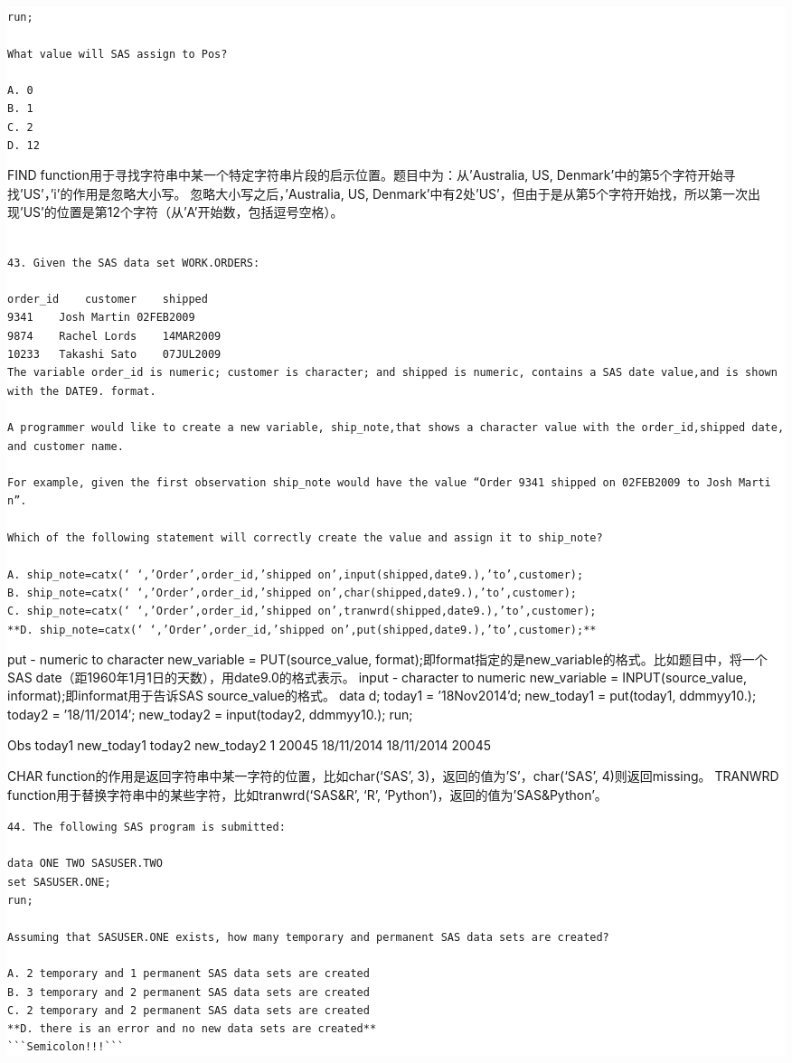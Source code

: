 ```
run;

What value will SAS assign to Pos?

A. 0
B. 1
C. 2
D. 12
```
FIND function用于寻找字符串中某一个特定字符串片段的启示位置。题目中为：从’Australia, US, Denmark’中的第5个字符开始寻找’US’，’i’的作用是忽略大小写。
忽略大小写之后，’Australia, US, Denmark’中有2处’US’，但由于是从第5个字符开始找，所以第一次出现’US’的位置是第12个字符（从’A’开始数，包括逗号空格）。
```

43. Given the SAS data set WORK.ORDERS:

order_id	customer	shipped
9341	Josh Martin	02FEB2009
9874	Rachel Lords	14MAR2009
10233	Takashi Sato	07JUL2009
The variable order_id is numeric; customer is character; and shipped is numeric, contains a SAS date value,and is shown with the DATE9. format.

A programmer would like to create a new variable, ship_note,that shows a character value with the order_id,shipped date, and customer name.

For example, given the first observation ship_note would have the value “Order 9341 shipped on 02FEB2009 to Josh Martin”.

Which of the following statement will correctly create the value and assign it to ship_note?

A. ship_note=catx(‘ ‘,’Order’,order_id,’shipped on’,input(shipped,date9.),’to’,customer);
B. ship_note=catx(‘ ‘,’Order’,order_id,’shipped on’,char(shipped,date9.),’to’,customer);
C. ship_note=catx(‘ ‘,’Order’,order_id,’shipped on’,tranwrd(shipped,date9.),’to’,customer);
**D. ship_note=catx(‘ ‘,’Order’,order_id,’shipped on’,put(shipped,date9.),’to’,customer);**
```
put - numeric to character new_variable = PUT(source_value, format);即format指定的是new_variable的格式。比如题目中，将一个SAS date（距1960年1月1日的天数），用date9.0的格式表示。
input - character to numeric new_variable = INPUT(source_value, informat);即informat用于告诉SAS source_value的格式。
data d;
today1 = ’18Nov2014’d;
new_today1 = put(today1, ddmmyy10.);
today2 = ’18/11/2014′;
new_today2 = input(today2, ddmmyy10.);
run;

Obs	today1	new_today1	today2	new_today2
1	20045	18/11/2014	18/11/2014	20045

CHAR function的作用是返回字符串中某一字符的位置，比如char(‘SAS’, 3)，返回的值为’S’，char(‘SAS’, 4)则返回missing。
TRANWRD function用于替换字符串中的某些字符，比如tranwrd(‘SAS&R’, ‘R’, ‘Python’)，返回的值为’SAS&Python’。
```
44. The following SAS program is submitted:

data ONE TWO SASUSER.TWO
set SASUSER.ONE;
run;

Assuming that SASUSER.ONE exists, how many temporary and permanent SAS data sets are created?

A. 2 temporary and 1 permanent SAS data sets are created
B. 3 temporary and 2 permanent SAS data sets are created
C. 2 temporary and 2 permanent SAS data sets are created
**D. there is an error and no new data sets are created**
```Semicolon!!!```
```